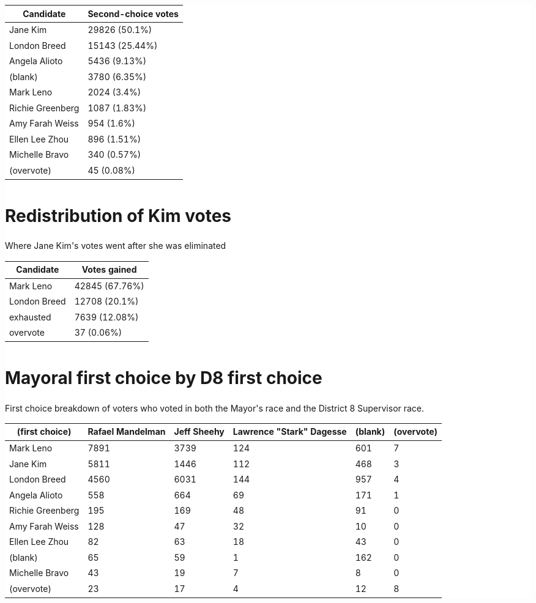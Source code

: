 Candidate | Second-choice votes
--------- | -------------------
Jane Kim|29826 (50.1%)
London Breed|15143 (25.44%)
Angela Alioto|5436 (9.13%)
(blank)|3780 (6.35%)
Mark Leno|2024 (3.4%)
Richie Greenberg|1087 (1.83%)
Amy Farah Weiss|954 (1.6%)
Ellen Lee Zhou|896 (1.51%)
Michelle Bravo|340 (0.57%)
(overvote)|45 (0.08%)

# Redistribution of Kim votes
Where Jane Kim's votes went after she was eliminated

Candidate | Votes gained
--------- | ------------
Mark Leno|42845 (67.76%)
London Breed|12708 (20.1%)
exhausted|7639 (12.08%)
overvote|37 (0.06%)


# Mayoral first choice by D8 first choice
First choice breakdown of voters who voted in both the Mayor's race and the District 8 Supervisor race.

(first choice) | Rafael Mandelman | Jeff Sheehy | Lawrence "Stark" Dagesse | (blank) | (overvote)
-- | ---------------- | ----------- | ------------------------ | ------- | ----------
Mark Leno|7891|3739|124|601|7
Jane Kim|5811|1446|112|468|3
London Breed|4560|6031|144|957|4
Angela Alioto|558|664|69|171|1
Richie Greenberg|195|169|48|91|0
Amy Farah Weiss|128|47|32|10|0
Ellen Lee Zhou|82|63|18|43|0
(blank)|65|59|1|162|0
Michelle Bravo|43|19|7|8|0
(overvote)|23|17|4|12|8
